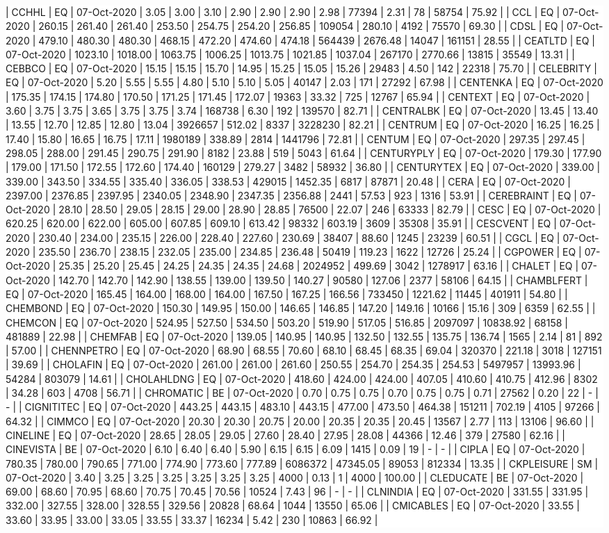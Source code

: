 | CCHHL | EQ | 07-Oct-2020 | 3.05 | 3.00 | 3.10 | 2.90 | 2.90 | 2.90 | 2.98 | 77394 | 2.31 | 78 | 58754 | 75.92 |
| CCL | EQ | 07-Oct-2020 | 260.15 | 261.40 | 261.40 | 253.50 | 254.75 | 254.20 | 256.85 | 109054 | 280.10 | 4192 | 75570 | 69.30 |
| CDSL | EQ | 07-Oct-2020 | 479.10 | 480.30 | 480.30 | 468.15 | 472.20 | 474.60 | 474.18 | 564439 | 2676.48 | 14047 | 161151 | 28.55 |
| CEATLTD | EQ | 07-Oct-2020 | 1023.10 | 1018.00 | 1063.75 | 1006.25 | 1013.75 | 1021.85 | 1037.04 | 267170 | 2770.66 | 13815 | 35549 | 13.31 |
| CEBBCO | EQ | 07-Oct-2020 | 15.15 | 15.15 | 15.70 | 14.95 | 15.25 | 15.05 | 15.26 | 29483 | 4.50 | 142 | 22318 | 75.70 |
| CELEBRITY | EQ | 07-Oct-2020 | 5.20 | 5.55 | 5.55 | 4.80 | 5.10 | 5.10 | 5.05 | 40147 | 2.03 | 171 | 27292 | 67.98 |
| CENTENKA | EQ | 07-Oct-2020 | 175.35 | 174.15 | 174.80 | 170.50 | 171.25 | 171.45 | 172.07 | 19363 | 33.32 | 725 | 12767 | 65.94 |
| CENTEXT | EQ | 07-Oct-2020 | 3.60 | 3.75 | 3.75 | 3.65 | 3.75 | 3.75 | 3.74 | 168738 | 6.30 | 192 | 139570 | 82.71 |
| CENTRALBK | EQ | 07-Oct-2020 | 13.45 | 13.40 | 13.55 | 12.70 | 12.85 | 12.80 | 13.04 | 3926657 | 512.02 | 8337 | 3228230 | 82.21 |
| CENTRUM | EQ | 07-Oct-2020 | 16.25 | 16.25 | 17.40 | 15.80 | 16.65 | 16.75 | 17.11 | 1980189 | 338.89 | 2814 | 1441796 | 72.81 |
| CENTUM | EQ | 07-Oct-2020 | 297.35 | 297.45 | 298.05 | 288.00 | 291.45 | 290.75 | 291.90 | 8182 | 23.88 | 519 | 5043 | 61.64 |
| CENTURYPLY | EQ | 07-Oct-2020 | 179.30 | 177.90 | 179.00 | 171.50 | 172.55 | 172.60 | 174.40 | 160129 | 279.27 | 3482 | 58932 | 36.80 |
| CENTURYTEX | EQ | 07-Oct-2020 | 339.00 | 339.00 | 343.50 | 334.55 | 335.40 | 336.05 | 338.53 | 429015 | 1452.35 | 6817 | 87871 | 20.48 |
| CERA | EQ | 07-Oct-2020 | 2397.00 | 2376.85 | 2397.95 | 2340.05 | 2348.90 | 2347.35 | 2356.88 | 2441 | 57.53 | 923 | 1316 | 53.91 |
| CEREBRAINT | EQ | 07-Oct-2020 | 28.10 | 28.50 | 29.05 | 28.15 | 29.00 | 28.90 | 28.85 | 76500 | 22.07 | 246 | 63333 | 82.79 |
| CESC | EQ | 07-Oct-2020 | 620.25 | 620.00 | 622.00 | 605.00 | 607.85 | 609.10 | 613.42 | 98332 | 603.19 | 3609 | 35308 | 35.91 |
| CESCVENT | EQ | 07-Oct-2020 | 230.40 | 234.00 | 235.15 | 226.00 | 228.40 | 227.60 | 230.69 | 38407 | 88.60 | 1245 | 23239 | 60.51 |
| CGCL | EQ | 07-Oct-2020 | 235.50 | 236.70 | 238.15 | 232.05 | 235.00 | 234.85 | 236.48 | 50419 | 119.23 | 1622 | 12726 | 25.24 |
| CGPOWER | EQ | 07-Oct-2020 | 25.35 | 25.20 | 25.45 | 24.25 | 24.35 | 24.35 | 24.68 | 2024952 | 499.69 | 3042 | 1278917 | 63.16 |
| CHALET | EQ | 07-Oct-2020 | 142.70 | 142.70 | 142.90 | 138.55 | 139.00 | 139.50 | 140.27 | 90580 | 127.06 | 2377 | 58106 | 64.15 |
| CHAMBLFERT | EQ | 07-Oct-2020 | 165.45 | 164.00 | 168.00 | 164.00 | 167.50 | 167.25 | 166.56 | 733450 | 1221.62 | 11445 | 401911 | 54.80 |
| CHEMBOND | EQ | 07-Oct-2020 | 150.30 | 149.95 | 150.00 | 146.65 | 146.85 | 147.20 | 149.16 | 10166 | 15.16 | 309 | 6359 | 62.55 |
| CHEMCON | EQ | 07-Oct-2020 | 524.95 | 527.50 | 534.50 | 503.20 | 519.90 | 517.05 | 516.85 | 2097097 | 10838.92 | 68158 | 481889 | 22.98 |
| CHEMFAB | EQ | 07-Oct-2020 | 139.05 | 140.95 | 140.95 | 132.50 | 132.55 | 135.75 | 136.74 | 1565 | 2.14 | 81 | 892 | 57.00 |
| CHENNPETRO | EQ | 07-Oct-2020 | 68.90 | 68.55 | 70.60 | 68.10 | 68.45 | 68.35 | 69.04 | 320370 | 221.18 | 3018 | 127151 | 39.69 |
| CHOLAFIN | EQ | 07-Oct-2020 | 261.00 | 261.00 | 261.60 | 250.55 | 254.70 | 254.35 | 254.53 | 5497957 | 13993.96 | 54284 | 803079 | 14.61 |
| CHOLAHLDNG | EQ | 07-Oct-2020 | 418.60 | 424.00 | 424.00 | 407.05 | 410.60 | 410.75 | 412.96 | 8302 | 34.28 | 603 | 4708 | 56.71 |
| CHROMATIC | BE | 07-Oct-2020 | 0.70 | 0.75 | 0.75 | 0.70 | 0.75 | 0.75 | 0.71 | 27562 | 0.20 | 22 | - | - |
| CIGNITITEC | EQ | 07-Oct-2020 | 443.25 | 443.15 | 483.10 | 443.15 | 477.00 | 473.50 | 464.38 | 151211 | 702.19 | 4105 | 97266 | 64.32 |
| CIMMCO | EQ | 07-Oct-2020 | 20.30 | 20.30 | 20.75 | 20.00 | 20.35 | 20.35 | 20.45 | 13567 | 2.77 | 113 | 13106 | 96.60 |
| CINELINE | EQ | 07-Oct-2020 | 28.65 | 28.05 | 29.05 | 27.60 | 28.40 | 27.95 | 28.08 | 44366 | 12.46 | 379 | 27580 | 62.16 |
| CINEVISTA | BE | 07-Oct-2020 | 6.10 | 6.40 | 6.40 | 5.90 | 6.15 | 6.15 | 6.09 | 1415 | 0.09 | 19 | - | - |
| CIPLA | EQ | 07-Oct-2020 | 780.35 | 780.00 | 790.65 | 771.00 | 774.90 | 773.60 | 777.89 | 6086372 | 47345.05 | 89053 | 812334 | 13.35 |
| CKPLEISURE | SM | 07-Oct-2020 | 3.40 | 3.25 | 3.25 | 3.25 | 3.25 | 3.25 | 3.25 | 4000 | 0.13 | 1 | 4000 | 100.00 |
| CLEDUCATE | BE | 07-Oct-2020 | 69.00 | 68.60 | 70.95 | 68.60 | 70.75 | 70.45 | 70.56 | 10524 | 7.43 | 96 | - | - |
| CLNINDIA | EQ | 07-Oct-2020 | 331.55 | 331.95 | 332.00 | 327.55 | 328.00 | 328.55 | 329.56 | 20828 | 68.64 | 1044 | 13550 | 65.06 |
| CMICABLES | EQ | 07-Oct-2020 | 33.55 | 33.60 | 33.95 | 33.00 | 33.05 | 33.55 | 33.37 | 16234 | 5.42 | 230 | 10863 | 66.92 |